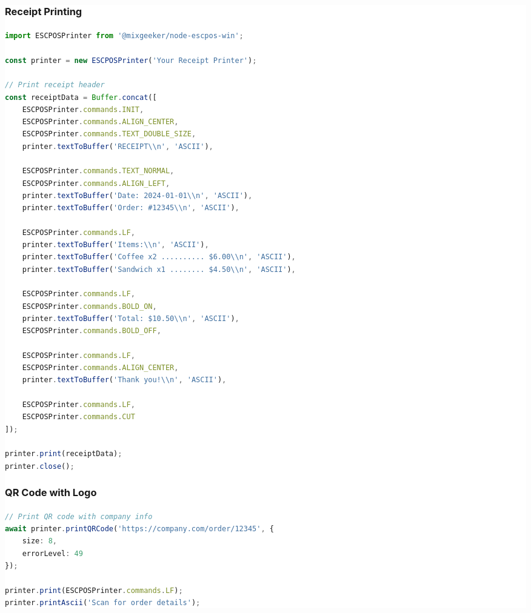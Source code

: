 ### Receipt Printing
```typescript
import ESCPOSPrinter from '@mixgeeker/node-escpos-win';

const printer = new ESCPOSPrinter('Your Receipt Printer');

// Print receipt header
const receiptData = Buffer.concat([
    ESCPOSPrinter.commands.INIT,
    ESCPOSPrinter.commands.ALIGN_CENTER,
    ESCPOSPrinter.commands.TEXT_DOUBLE_SIZE,
    printer.textToBuffer('RECEIPT\\n', 'ASCII'),
    
    ESCPOSPrinter.commands.TEXT_NORMAL,
    ESCPOSPrinter.commands.ALIGN_LEFT,
    printer.textToBuffer('Date: 2024-01-01\\n', 'ASCII'),
    printer.textToBuffer('Order: #12345\\n', 'ASCII'),
    
    ESCPOSPrinter.commands.LF,
    printer.textToBuffer('Items:\\n', 'ASCII'),
    printer.textToBuffer('Coffee x2 .......... $6.00\\n', 'ASCII'),
    printer.textToBuffer('Sandwich x1 ........ $4.50\\n', 'ASCII'),
    
    ESCPOSPrinter.commands.LF,
    ESCPOSPrinter.commands.BOLD_ON,
    printer.textToBuffer('Total: $10.50\\n', 'ASCII'),
    ESCPOSPrinter.commands.BOLD_OFF,
    
    ESCPOSPrinter.commands.LF,
    ESCPOSPrinter.commands.ALIGN_CENTER,
    printer.textToBuffer('Thank you!\\n', 'ASCII'),
    
    ESCPOSPrinter.commands.LF,
    ESCPOSPrinter.commands.CUT
]);

printer.print(receiptData);
printer.close();
```

### QR Code with Logo
```typescript
// Print QR code with company info
await printer.printQRCode('https://company.com/order/12345', {
    size: 8,
    errorLevel: 49
});

printer.print(ESCPOSPrinter.commands.LF);
printer.printAscii('Scan for order details');
```
